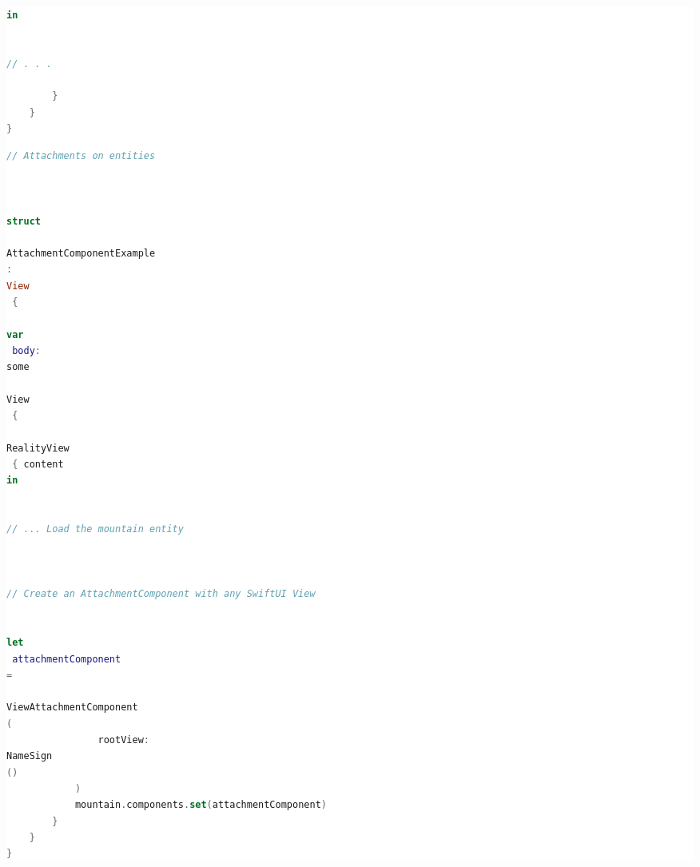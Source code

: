 ```swift
in

            
// . . .

        }
    }
}
```

```swift
// Attachments on entities



struct
 
AttachmentComponentExample
: 
View
 {
    
var
 body: 
some
 
View
 {
        
RealityView
 { content 
in

            
// ... Load the mountain entity

            
            
// Create an AttachmentComponent with any SwiftUI View

            
let
 attachmentComponent 
=
 
ViewAttachmentComponent
(
                rootView: 
NameSign
()
            )
            mountain.components.set(attachmentComponent)
        }
    }
}
```
